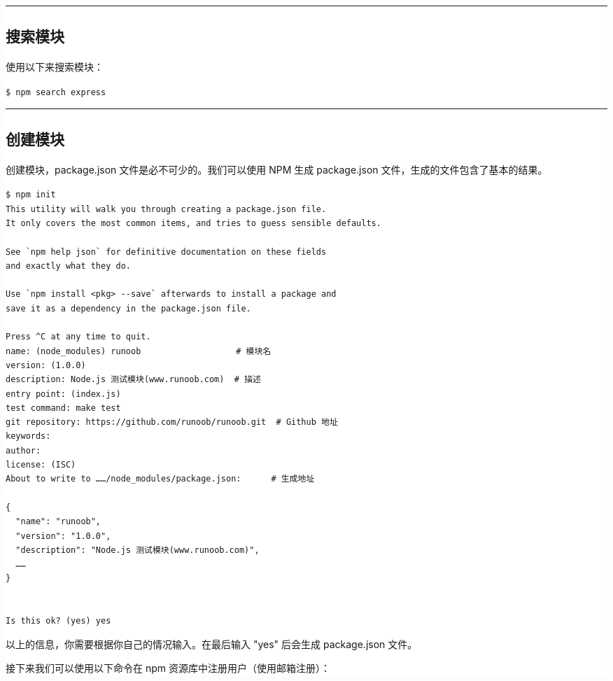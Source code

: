 ------

## 搜索模块

使用以下来搜索模块：

```
$ npm search express
```

------

## 创建模块

创建模块，package.json 文件是必不可少的。我们可以使用 NPM 生成 package.json 文件，生成的文件包含了基本的结果。

```
$ npm init
This utility will walk you through creating a package.json file.
It only covers the most common items, and tries to guess sensible defaults.

See `npm help json` for definitive documentation on these fields
and exactly what they do.

Use `npm install <pkg> --save` afterwards to install a package and
save it as a dependency in the package.json file.

Press ^C at any time to quit.
name: (node_modules) runoob                   # 模块名
version: (1.0.0) 
description: Node.js 测试模块(www.runoob.com)  # 描述
entry point: (index.js) 
test command: make test
git repository: https://github.com/runoob/runoob.git  # Github 地址
keywords: 
author: 
license: (ISC) 
About to write to ……/node_modules/package.json:      # 生成地址

{
  "name": "runoob",
  "version": "1.0.0",
  "description": "Node.js 测试模块(www.runoob.com)",
  ……
}


Is this ok? (yes) yes
```

以上的信息，你需要根据你自己的情况输入。在最后输入 "yes" 后会生成 package.json 文件。

接下来我们可以使用以下命令在 npm 资源库中注册用户（使用邮箱注册）：

